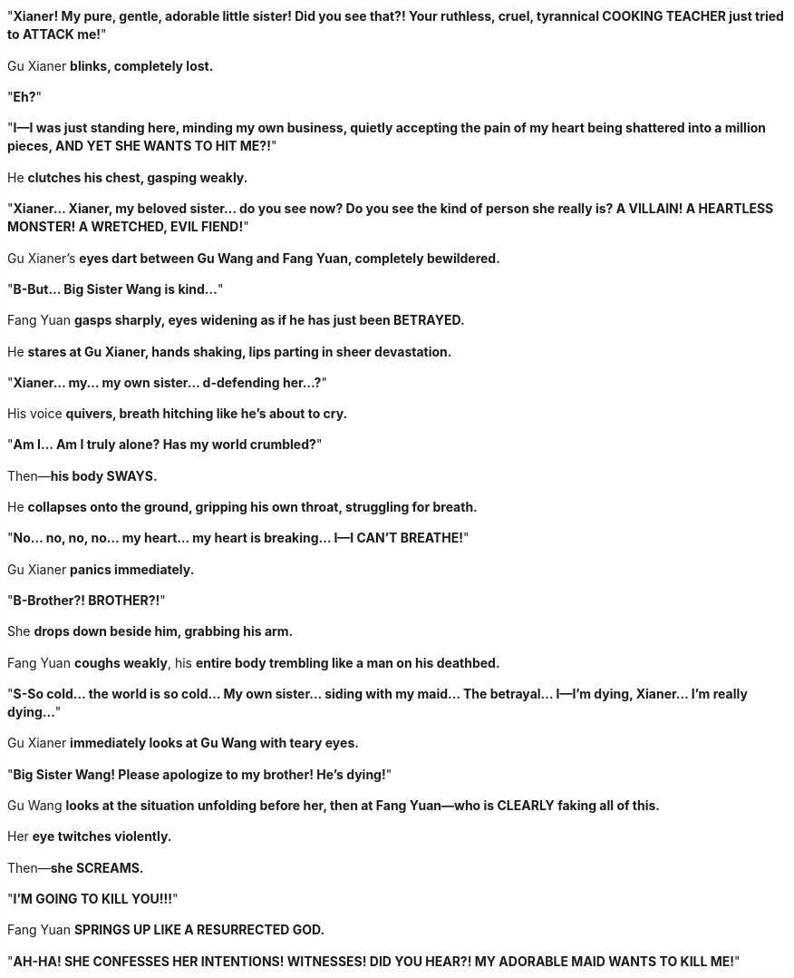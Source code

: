 "**Xianer! My pure, gentle, adorable little sister! Did you see that?! Your ruthless, cruel, tyrannical COOKING TEACHER just tried to ATTACK me!**"

Gu Xianer **blinks, completely lost.**

"**Eh?**"

"**I—I was just standing here, minding my own business, quietly accepting the pain of my heart being shattered into a million pieces, AND YET SHE WANTS TO HIT ME?!**"

He **clutches his chest, gasping weakly.**

"**Xianer… Xianer, my beloved sister… do you see now? Do you see the kind of person she really is? A VILLAIN! A HEARTLESS MONSTER! A WRETCHED, EVIL FIEND!**"

Gu Xianer’s **eyes dart between Gu Wang and Fang Yuan, completely bewildered.**

"**B-But… Big Sister Wang is kind…**"

Fang Yuan **gasps sharply, eyes widening as if he has just been BETRAYED.**

He **stares at Gu Xianer, hands shaking, lips parting in sheer devastation.**

"**Xianer… my… my own sister… d-defending her…?**"

His voice **quivers, breath hitching like he’s about to cry.**

"**Am I… Am I truly alone? Has my world crumbled?**"

Then—**his body SWAYS.**

He **collapses onto the ground, gripping his own throat, struggling for breath.**

"**No… no, no, no… my heart… my heart is breaking… I—I CAN’T BREATHE!**"

Gu Xianer **panics immediately.**

"**B-Brother?! BROTHER?!**"

She **drops down beside him, grabbing his arm.**

Fang Yuan **coughs weakly**, his **entire body trembling like a man on his deathbed.**

"**S-So cold… the world is so cold… My own sister… siding with my maid… The betrayal… I—I’m dying, Xianer… I’m really dying…**"

Gu Xianer **immediately looks at Gu Wang with teary eyes.**

"**Big Sister Wang! Please apologize to my brother! He’s dying!**"

Gu Wang **looks at the situation unfolding before her, then at Fang Yuan—who is CLEARLY faking all of this.**

Her **eye twitches violently.**

Then—**she SCREAMS.**

"**I’M GOING TO KILL YOU!!!**"

Fang Yuan **SPRINGS UP LIKE A RESURRECTED GOD.**

"**AH-HA! SHE CONFESSES HER INTENTIONS! WITNESSES! DID YOU HEAR?! MY ADORABLE MAID WANTS TO KILL ME!**"
